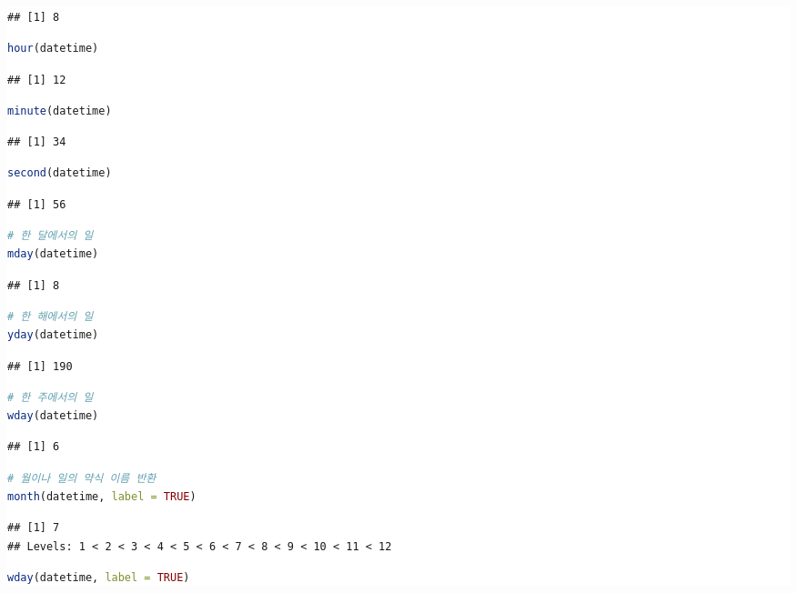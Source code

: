     ## [1] 8

``` r
hour(datetime)
```

    ## [1] 12

``` r
minute(datetime)
```

    ## [1] 34

``` r
second(datetime)
```

    ## [1] 56

``` r
# 한 달에서의 일
mday(datetime)
```

    ## [1] 8

``` r
# 한 해에서의 일
yday(datetime)
```

    ## [1] 190

``` r
# 한 주에서의 일
wday(datetime)
```

    ## [1] 6

``` r
# 월이나 일의 약식 이름 반환
month(datetime, label = TRUE)
```

    ## [1] 7
    ## Levels: 1 < 2 < 3 < 4 < 5 < 6 < 7 < 8 < 9 < 10 < 11 < 12

``` r
wday(datetime, label = TRUE)
```
